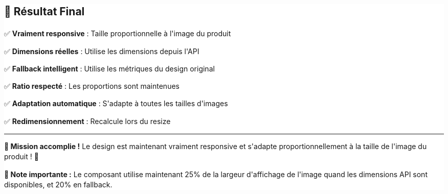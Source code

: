 ## 🚀 **Résultat Final**

✅ **Vraiment responsive** : Taille proportionnelle à l'image du produit

✅ **Dimensions réelles** : Utilise les dimensions depuis l'API

✅ **Fallback intelligent** : Utilise les métriques du design original

✅ **Ratio respecté** : Les proportions sont maintenues

✅ **Adaptation automatique** : S'adapte à toutes les tailles d'images

✅ **Redimensionnement** : Recalcule lors du resize

---

**🎨 Mission accomplie !** Le design est maintenant vraiment responsive et s'adapte proportionnellement à la taille de l'image du produit ! 🚀

**📝 Note importante :** Le composant utilise maintenant 25% de la largeur d'affichage de l'image quand les dimensions API sont disponibles, et 20% en fallback. 